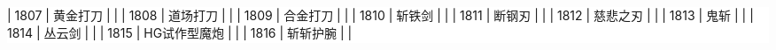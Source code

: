 | 1807 | 黄金打刀               |             |
| 1808 | 道场打刀               |             |
| 1809 | 合金打刀               |             |
| 1810 | 斩铁剑                 |             |
| 1811 | 断钢刃                 |             |
| 1812 | 慈悲之刃               |             |
| 1813 | 鬼斩                   |             |
| 1814 | 丛云剑                 |             |
| 1815 | HG试作型魔炮           |             |
| 1816 | 斩斩护腕               |             |

